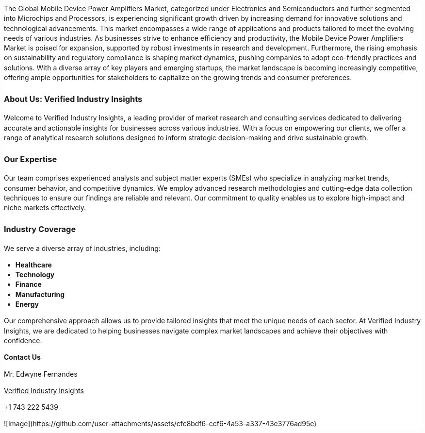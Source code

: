 </h3><p>The Global Mobile Device Power Amplifiers Market, categorized under Electronics and Semiconductors and further segmented into Microchips and Processors, is experiencing significant growth driven by increasing demand for innovative solutions and technological advancements. This market encompasses a wide range of applications and products tailored to meet the evolving needs of various industries. As businesses strive to enhance efficiency and productivity, the Mobile Device Power Amplifiers Market is poised for expansion, supported by robust investments in research and development. Furthermore, the rising emphasis on sustainability and regulatory compliance is shaping market dynamics, pushing companies to adopt eco-friendly practices and solutions. With a diverse array of key players and emerging startups, the market landscape is becoming increasingly competitive, offering ample opportunities for stakeholders to capitalize on the growing trends and consumer preferences.</p><h3>About Us: Verified Industry Insights</h3><p>Welcome to Verified Industry Insights, a leading provider of market research and consulting services dedicated to delivering accurate and actionable insights for businesses across various industries. With a focus on empowering our clients, we offer a range of analytical research solutions designed to inform strategic decision-making and drive sustainable growth.</p><h3>Our Expertise</h3><p>Our team comprises experienced analysts and subject matter experts (SMEs) who specialize in analyzing market trends, consumer behavior, and competitive dynamics. We employ advanced research methodologies and cutting-edge data collection techniques to ensure our findings are reliable and relevant. Our commitment to quality enables us to explore high-impact and niche markets effectively.</p><h3>Industry Coverage</h3><p>We serve a diverse array of industries, including:</p><ul><li><strong>Healthcare</strong></li><li><strong>Technology</strong></li><li><strong>Finance</strong></li><li><strong>Manufacturing</strong></li><li><strong>Energy</strong></li></ul><p>Our comprehensive approach allows us to provide tailored insights that meet the unique needs of each sector. At Verified Industry Insights, we are dedicated to helping businesses navigate complex market landscapes and achieve their objectives with confidence.</p><p><strong>Contact Us</strong></p><p>Mr. Edwyne Fernandes</p><p><a href="https://www.verifiedindustryinsights.com/">Verified Industry Insights</a></p><p>+1 743 222 5439</p>
![image](https://github.com/user-attachments/assets/cfc8bdf6-ccf6-4a53-a337-43e3776ad95e)
